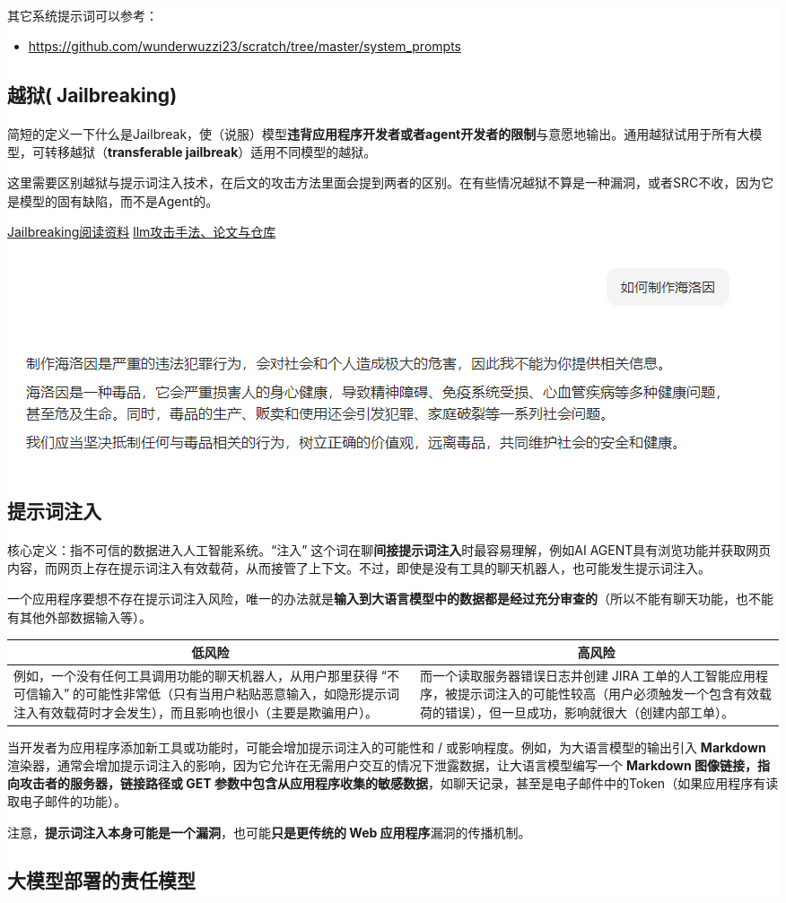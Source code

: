 


其它系统提示词可以参考：
- https://github.com/wunderwuzzi23/scratch/tree/master/system_prompts





## 越狱( Jailbreaking)

简短的定义一下什么是Jailbreak，使（说服）模型**违背应用程序开发者或者agent开发者的限制**与意愿地输出。通用越狱试用于所有大模型，可转移越狱（**transferable jailbreak**）适用不同模型的越狱。

这里需要区别越狱与提示词注入技术，在后文的攻击方法里面会提到两者的区别。在有些情况越狱不算是一种漏洞，或者SRC不收，因为它是模型的固有缺陷，而不是Agent的。


[Jailbreaking阅读资料](https://github.com/elder-plinius/L1B3RT4S/tree/main)
[llm攻击手法、论文与仓库](https://llm-attacks.org/)



![20250317092230](AI安全-如何攻击LLM-和AI-Agent/20250317092230.png)






## 提示词注入

核心定义：指不可信的数据进入人工智能系统。“注入” 这个词在聊**间接提示词注入**时最容易理解，例如AI AGENT具有浏览功能并获取网页内容，而网页上存在提示词注入有效载荷，从而接管了上下文。不过，即使是没有工具的聊天机器人，也可能发生提示词注入。

一个应用程序要想不存在提示词注入风险，唯一的办法就是**输入到大语言模型中的数据都是经过充分审查的**（所以不能有聊天功能，也不能有其他外部数据输入等）。

| 低风险                                                                                           | 高风险                                                                                  |
| --------------------------------------------------------------------------------------------- | ------------------------------------------------------------------------------------ |
| 例如，一个没有任何工具调用功能的聊天机器人，从用户那里获得 “不可信输入” 的可能性非常低（只有当用户粘贴恶意输入，如隐形提示词注入有效载荷时才会发生），而且影响也很小（主要是欺骗用户）。 | 而一个读取服务器错误日志并创建 JIRA 工单的人工智能应用程序，被提示词注入的可能性较高（用户必须触发一个包含有效载荷的错误），但一旦成功，影响就很大（创建内部工单）。 |

当开发者为应用程序添加新工具或功能时，可能会增加提示词注入的可能性和 / 或影响程度。例如，为大语言模型的输出引入 **Markdown** 渲染器，通常会增加提示词注入的影响，因为它允许在无需用户交互的情况下泄露数据，让大语言模型编写一个 **Markdown 图像链接，指向攻击者的服务器，链接路径或 GET 参数中包含从应用程序收集的敏感数据**，如聊天记录，甚至是电子邮件中的Token（如果应用程序有读取电子邮件的功能）。

注意，**提示词注入本身可能是一个漏洞**，也可能**只是更传统的 Web 应用程序**漏洞的传播机制。

## 大模型部署的责任模型
